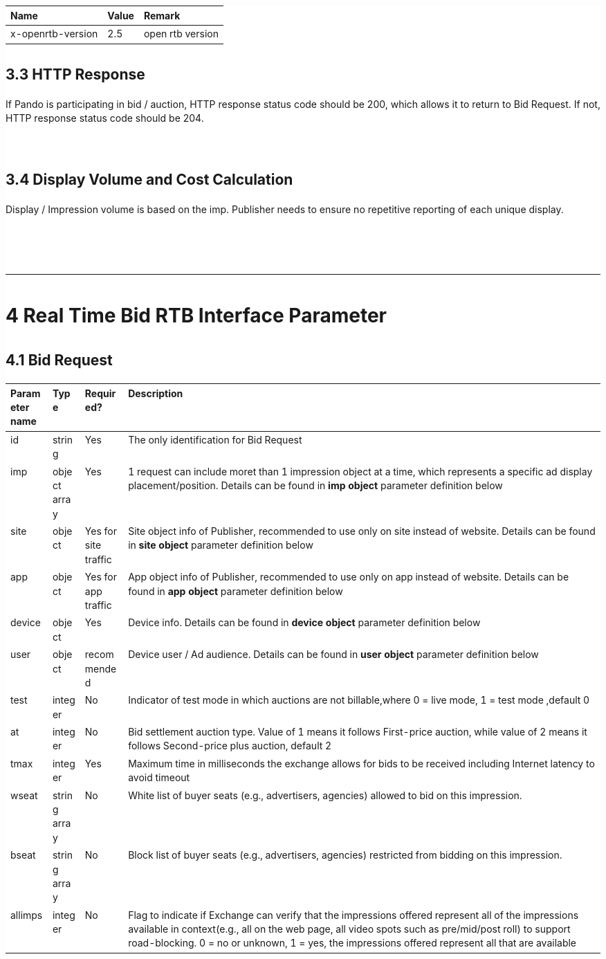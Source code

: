 |Name|Value|Remark|
|:----|:----|:----|
|x-openrtb-version|2.5|open rtb version|

## 3.3 HTTP Response

If Pando is participating in bid / auction, HTTP response status code should be 200, which allows it to return to Bid Request. If not, HTTP response status code should be 204.

 

## 3.4 Display Volume and Cost Calculation

Display / Impression volume is based on the imp. Publisher needs to ensure no repetitive reporting of each unique display.

 

 

****

# 4 Real Time Bid RTB Interface Parameter 

## 4.1 Bid Request

| **Parameter name** | **Type**     | **Required?**        | **Description**                                                                                                                                                                                                                                                                                                 |
|:-------------------|:-------------|:---------------------|:----------------------------------------------------------------------------------------------------------------------------------------------------------------------------------------------------------------------------------------------------------------------------------------------------------------|
| id                 | string       | Yes                  | The only identification for Bid Request                                                                                                                                                                                                                                                                         |
| imp                | object array | Yes                  | 1 request can include moret than 1 impression object at a time, which represents a specific ad display placement/position. Details can be found in **imp object** parameter definition below                                                                                                                    |
| site               | object       | Yes for site traffic | Site object info of Publisher, recommended to use only on site instead of website. Details can be found in **site object** parameter definition below                                                                                                                                                           |
| app                | object       | Yes for app traffic  | App object info of Publisher, recommended to use only on app instead of website. Details can be found in **app object** parameter definition below                                                                                                                                                              |
| device             | object       | Yes                  | Device info. Details can be found in **device object** parameter definition below                                                                                                                                                                                                                               |
| user               | object       | recommended          | Device user / Ad audience. Details can be found in **user object** parameter definition below                                                                                                                                                                                                                   |
| test               | integer      | No                   | Indicator of test mode in which auctions are not billable,where 0 = live mode, 1 = test mode  ,default 0                                                                                                                                                                                                        |
| at                 | integer      | No                   | Bid settlement auction type. Value of 1 means it follows First-price auction, while value of 2 means it follows Second-price plus auction, default 2                                                                                                                                                            |
| tmax               | integer      | Yes                  | Maximum time in milliseconds the exchange allows for bids to be received including Internet latency to avoid timeout                                                                                                                                                                                            |
| wseat              | string array | No                   | White list of buyer seats (e.g., advertisers, agencies) allowed to bid on this impression.                                                                                                                                                                                                                      |
| bseat              | string array | No                   | Block list of buyer seats (e.g., advertisers, agencies) restricted from bidding on this impression.                                                                                                                                                                                                             |
| allimps            | integer      | No                   | Flag to indicate if Exchange can verify that the impressions offered represent all of the impressions available in context(e.g., all on the web page, all video spots such as pre/mid/post roll) to support road-blocking. 0 = no or unknown, 1 = yes, the impressions offered represent all that are available |